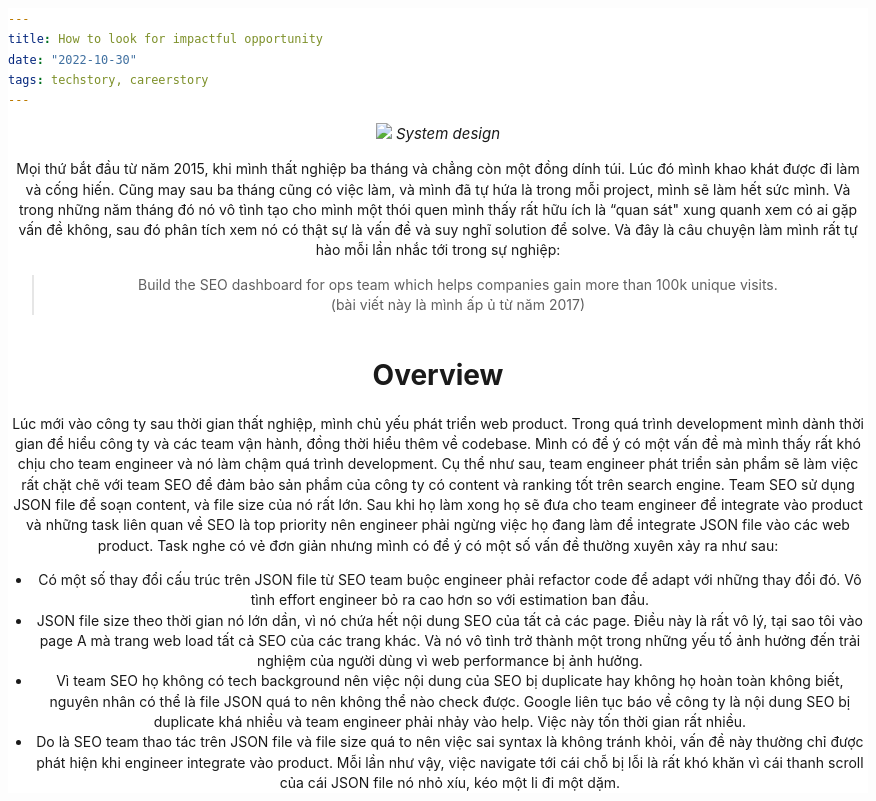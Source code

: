 ```yaml
---
title: How to look for impactful opportunity
date: "2022-10-30"
tags: techstory, careerstory
---
```


<div style="text-align: center;">
  <img src="https://user-images.githubusercontent.com/6290720/199662418-a0bb4882-f43b-43b7-8ee5-49fa051fe318.jpg" width="100%" />
  <i style="font-size: 15px">System design</i>
<div>

Mọi thứ bắt đầu từ năm 2015, khi mình thất nghiệp ba tháng và chẳng còn một đồng dính túi. Lúc đó mình khao khát được đi làm và cống hiến. Cũng may sau ba tháng cũng có việc làm, và mình đã tự hứa là trong mỗi project, mình sẽ làm hết sức mình. Và trong những năm tháng đó nó vô tình tạo cho mình một thói quen mình thấy rất hữu ích là “quan sát" xung quanh xem có ai gặp vấn đề không, sau đó phân tích xem nó có thật sự là vấn đề và suy nghĩ solution để solve. Và đây là câu chuyện làm mình rất tự hào mỗi lần nhắc tới trong sự nghiệp:

<blockquote class="reader-text-block__quote">
  Build the SEO dashboard for ops team which helps companies gain more than 100k unique visits.
  <br />
  (bài viết này là mình ấp ủ từ năm 2017)
</blockquote>

# Overview

Lúc mới vào công ty sau thời gian thất nghiệp, mình chủ yếu phát triển web product. Trong quá trình development mình dành thời gian để hiểu công ty và các team vận hành, đồng thời hiểu thêm về codebase. Mình có để ý có một vấn đề mà mình thấy rất khó chịu cho team engineer và nó làm chậm quá trình development. Cụ thể như sau, team engineer phát triển sản phẩm sẽ làm việc rất chặt chẽ với team SEO để đảm bảo sản phẩm của công ty có content và ranking tốt trên search engine. Team SEO sử dụng JSON file để soạn content, và file size của nó rất lớn. Sau khi họ làm xong họ sẽ đưa cho team engineer để integrate vào product và những task liên quan về SEO là top priority nên engineer phải ngừng việc họ đang làm để integrate JSON file vào các web product. Task nghe có vẻ đơn giản nhưng mình có để ý có một số vấn đề thường xuyên xảy ra như sau:

- Có một số thay đổi cấu trúc trên JSON file từ SEO team buộc engineer phải refactor code để adapt với những thay đổi đó. Vô tình effort engineer bỏ ra cao hơn so với estimation ban đầu.
- JSON file size theo thời gian nó lớn dần, vì nó chứa hết nội dung SEO của tất cả các page. Điều này là rất vô lý, tại sao tôi vào page A mà trang web load tất cả SEO của các trang khác. Và nó vô tình trở thành một trong những yếu tố ảnh hưởng đến trải nghiệm của người dùng vì web performance bị ảnh hưởng.
- Vì team SEO họ không có tech background nên việc nội dung của SEO bị duplicate hay không họ hoàn toàn không biết, nguyên nhân có thể là file JSON quá to nên không thể nào check được. Google liên tục báo về công ty là nội dung SEO bị duplicate khá nhiều và team engineer phải nhảy vào help. Việc này tốn thời gian rất nhiều.
- Do là SEO team thao tác trên JSON file và file size quá to nên việc sai syntax là không tránh khỏi, vấn đề này thường chỉ được phát hiện khi engineer integrate vào product. Mỗi lần như vậy, việc navigate tới cái chỗ bị lỗi là rất khó khăn vì cái thanh scroll của cái JSON file nó nhỏ xíu, kéo một li đi một dặm.
